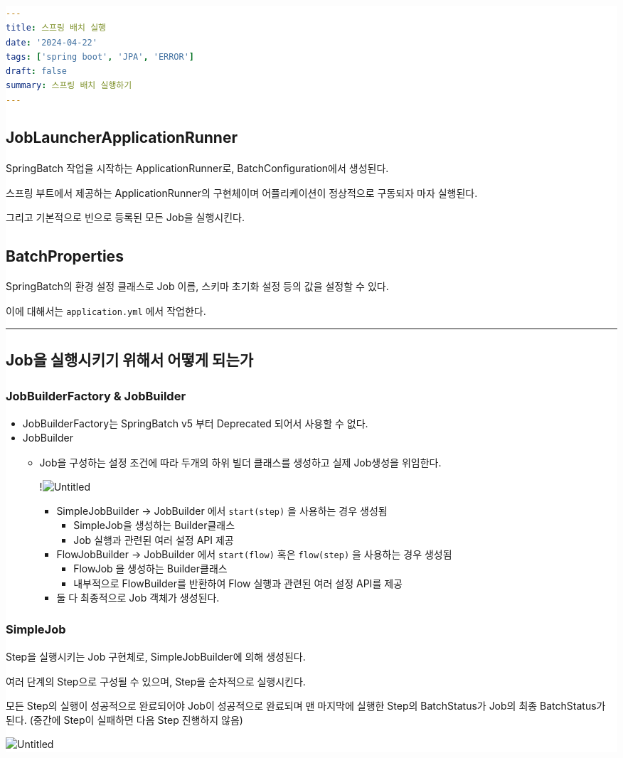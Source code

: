 ```yaml
---
title: 스프링 배치 실행
date: '2024-04-22'
tags: ['spring boot', 'JPA', 'ERROR']
draft: false
summary: 스프링 배치 실행하기
---
```

## JobLauncherApplicationRunner

SpringBatch 작업을 시작하는 ApplicationRunner로, BatchConfiguration에서 생성된다.

스프링 부트에서 제공하는 ApplicationRunner의 구현체이며 어플리케이션이 정상적으로 구동되자 마자 실행된다.

그리고 기본적으로 빈으로 등록된 모든 Job을 실행시킨다.

## BatchProperties

SpringBatch의 환경 설정 클래스로 Job 이름, 스키마 초기화 설정 등의 값을 설정할 수 있다.

이에 대해서는 `application.yml` 에서 작업한다.

---

## Job을 실행시키기 위해서 어떻게 되는가

### JobBuilderFactory & JobBuilder

- JobBuilderFactory는 SpringBatch v5 부터 Deprecated 되어서 사용할 수 없다.
- JobBuilder
    - Job을 구성하는 설정 조건에 따라 두개의 하위 빌더 클래스를 생성하고 실제 Job생성을 위임한다.
        
        !![Untitled](/static/images/batch/batch5.png)

        - SimpleJobBuilder → JobBuilder 에서 `start(step)` 을 사용하는 경우 생성됨
            - SimpleJob을 생성하는 Builder클래스
            - Job 실행과 관련된 여러 설정 API 제공
        - FlowJobBuilder → JobBuilder 에서 `start(flow)` 혹은 `flow(step)` 을 사용하는 경우 생성됨
            - FlowJob 을 생성하는 Builder클래스
            - 내부적으로 FlowBuilder를 반환하여 Flow 실행과 관련된 여러 설정 API를 제공
        - 둘 다 최종적으로 Job 객체가 생성된다.

### SimpleJob

Step을 실행시키는 Job 구현체로, SimpleJobBuilder에 의해 생성된다.

여러 단계의 Step으로 구성될 수 있으며, Step을 순차적으로 실행시킨다.

모든 Step의 실행이 성공적으로 완료되어야 Job이 성공적으로 완료되며 맨 마지막에 실행한 Step의 BatchStatus가 Job의 최종 BatchStatus가 된다. (중간에 Step이 실패하면 다음 Step 진행하지 않음)

![Untitled](/static/images/batch/batch6.png)
